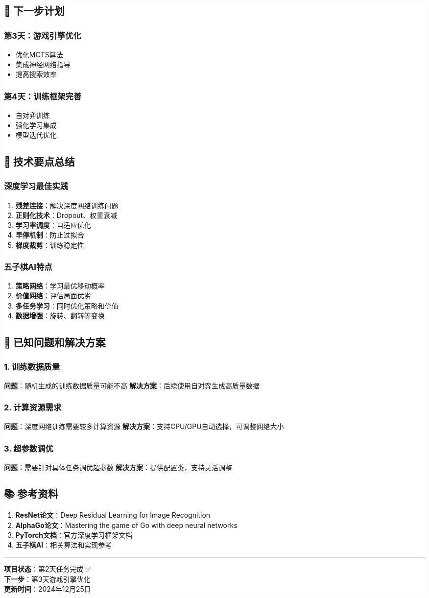 ## 🔄 下一步计划

### 第3天：游戏引擎优化
- 优化MCTS算法
- 集成神经网络指导
- 提高搜索效率

### 第4天：训练框架完善
- 自对弈训练
- 强化学习集成
- 模型迭代优化

## 📝 技术要点总结

### 深度学习最佳实践
1. **残差连接**：解决深度网络训练问题
2. **正则化技术**：Dropout、权重衰减
3. **学习率调度**：自适应优化
4. **早停机制**：防止过拟合
5. **梯度裁剪**：训练稳定性

### 五子棋AI特点
1. **策略网络**：学习最优移动概率
2. **价值网络**：评估局面优劣
3. **多任务学习**：同时优化策略和价值
4. **数据增强**：旋转、翻转等变换

## 🐛 已知问题和解决方案

### 1. 训练数据质量
**问题**：随机生成的训练数据质量可能不高
**解决方案**：后续使用自对弈生成高质量数据

### 2. 计算资源需求
**问题**：深度网络训练需要较多计算资源
**解决方案**：支持CPU/GPU自动选择，可调整网络大小

### 3. 超参数调优
**问题**：需要针对具体任务调优超参数
**解决方案**：提供配置类，支持灵活调整

## 📚 参考资料

1. **ResNet论文**：Deep Residual Learning for Image Recognition
2. **AlphaGo论文**：Mastering the game of Go with deep neural networks
3. **PyTorch文档**：官方深度学习框架文档
4. **五子棋AI**：相关算法和实现参考

---

**项目状态**：第2天任务完成 ✅  
**下一步**：第3天游戏引擎优化  
**更新时间**：2024年12月25日